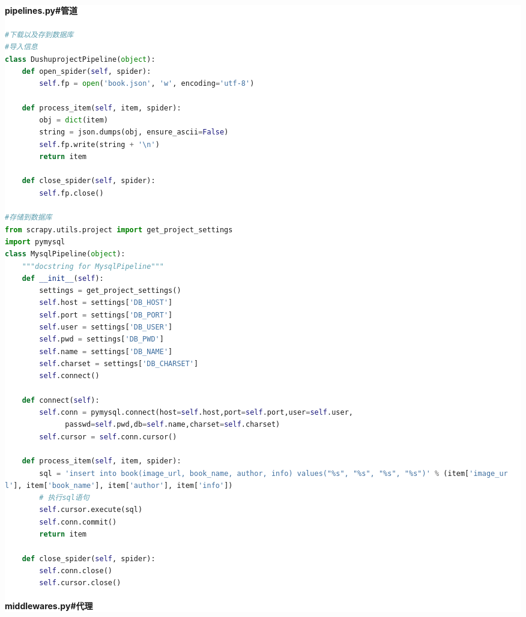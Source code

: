 #### pipelines.py#管道

```python
#下载以及存到数据库 
#导入信息
class DushuprojectPipeline(object):
    def open_spider(self, spider):
        self.fp = open('book.json', 'w', encoding='utf-8')

    def process_item(self, item, spider):
        obj = dict(item)
        string = json.dumps(obj, ensure_ascii=False)
        self.fp.write(string + '\n')
        return item

    def close_spider(self, spider):
        self.fp.close()
        
#存储到数据库 
from scrapy.utils.project import get_project_settings
import pymysql
class MysqlPipeline(object):
    """docstring for MysqlPipeline"""
    def __init__(self):
        settings = get_project_settings()
        self.host = settings['DB_HOST']
        self.port = settings['DB_PORT']
        self.user = settings['DB_USER']
        self.pwd = settings['DB_PWD']
        self.name = settings['DB_NAME']
        self.charset = settings['DB_CHARSET']
        self.connect()

    def connect(self):
        self.conn = pymysql.connect(host=self.host,port=self.port,user=self.user,
              passwd=self.pwd,db=self.name,charset=self.charset)
        self.cursor = self.conn.cursor()
        
	def process_item(self, item, spider):
        sql = 'insert into book(image_url, book_name, author, info) values("%s", "%s", "%s", "%s")' % (item['image_url'], item['book_name'], item['author'], item['info'])
        # 执行sql语句
        self.cursor.execute(sql)
        self.conn.commit()
        return item
        
    def close_spider(self, spider):
        self.conn.close()
        self.cursor.close()
```

#### middlewares.py#代理
